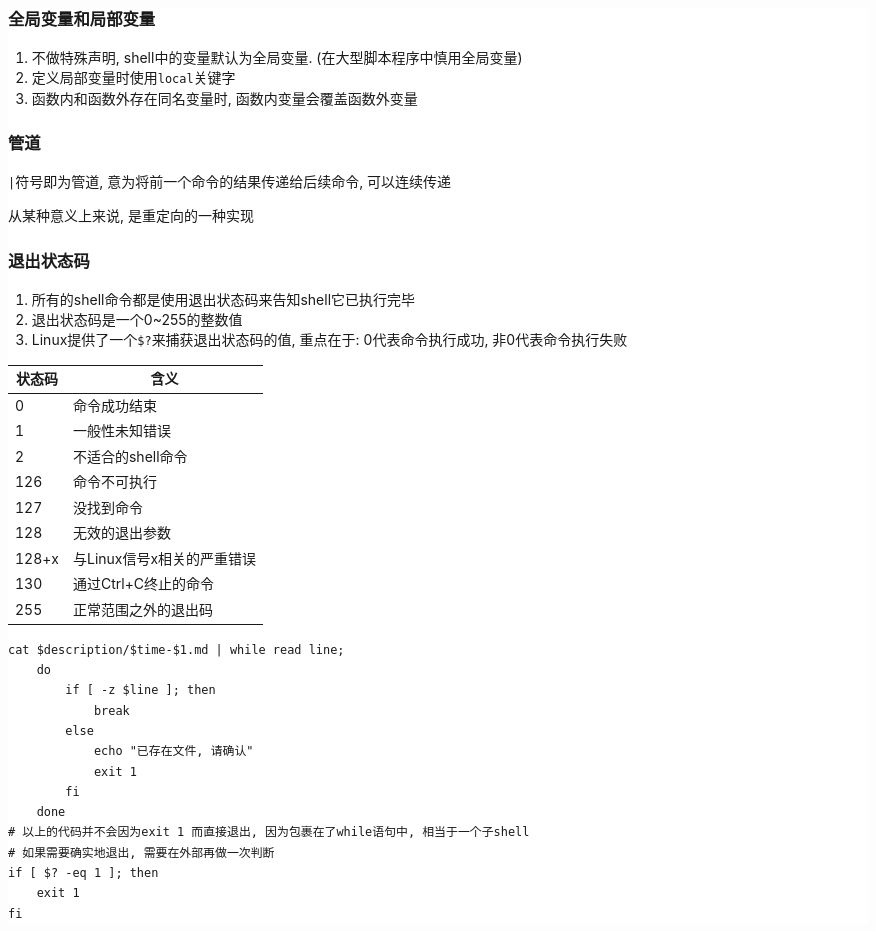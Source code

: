 ### 全局变量和局部变量

1. 不做特殊声明, shell中的变量默认为全局变量. (在大型脚本程序中慎用全局变量)
2. 定义局部变量时使用`local`关键字
3. 函数内和函数外存在同名变量时, 函数内变量会覆盖函数外变量

### 管道

`|`符号即为管道, 意为将前一个命令的结果传递给后续命令, 可以连续传递

从某种意义上来说, 是重定向的一种实现

### 退出状态码

1. 所有的shell命令都是使用退出状态码来告知shell它已执行完毕
2. 退出状态码是一个0~255的整数值
3. Linux提供了一个`$?`来捕获退出状态码的值, 重点在于: 0代表命令执行成功, 非0代表命令执行失败

| 状态码 | 含义                       |
| ------ | -------------------------- |
| 0      | 命令成功结束               |
| 1      | 一般性未知错误             |
| 2      | 不适合的shell命令          |
| 126    | 命令不可执行               |
| 127    | 没找到命令                 |
| 128    | 无效的退出参数             |
| 128+x  | 与Linux信号x相关的严重错误 |
| 130    | 通过Ctrl+C终止的命令       |
| 255    | 正常范围之外的退出码       |

```shell
cat $description/$time-$1.md | while read line; 
    do
        if [ -z $line ]; then 
            break
        else
            echo "已存在文件, 请确认"
            exit 1
        fi
    done
# 以上的代码并不会因为exit 1 而直接退出, 因为包裹在了while语句中, 相当于一个子shell
# 如果需要确实地退出, 需要在外部再做一次判断
if [ $? -eq 1 ]; then
    exit 1
fi
```
